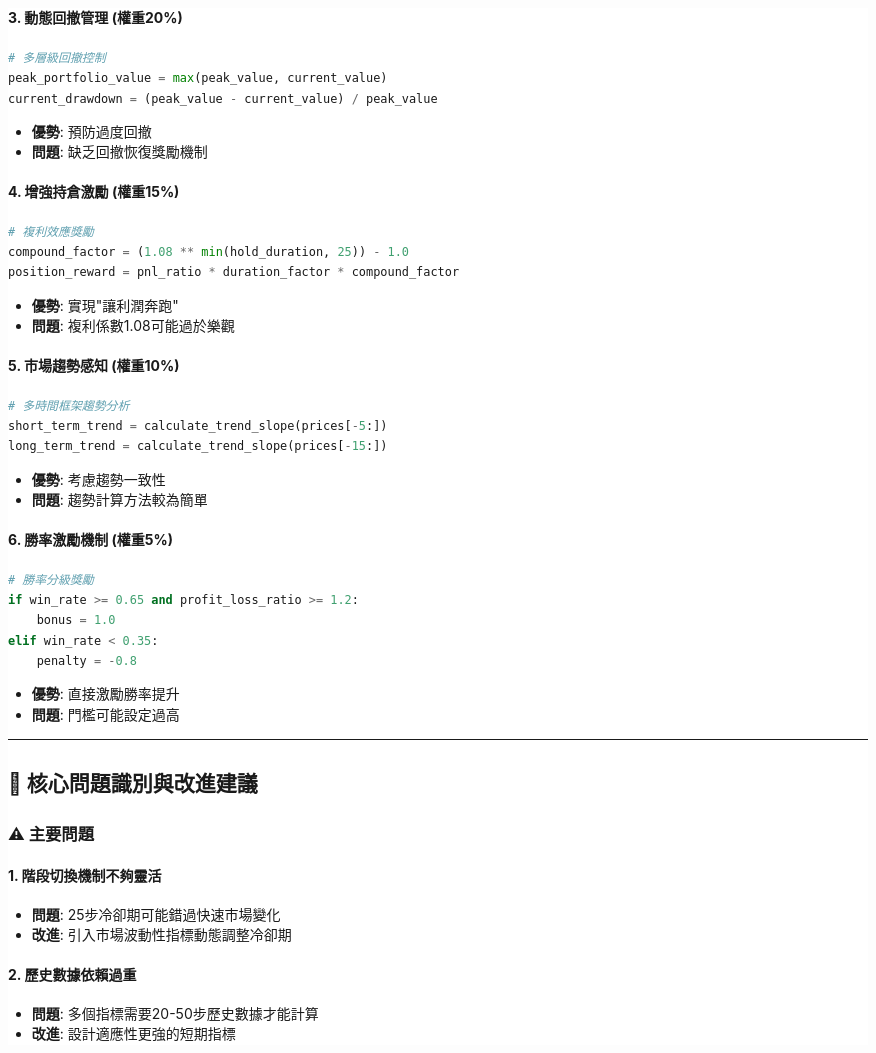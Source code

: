 #### **3. 動態回撤管理** (權重20%)
```python
# 多層級回撤控制
peak_portfolio_value = max(peak_value, current_value)
current_drawdown = (peak_value - current_value) / peak_value
```
- **優勢**: 預防過度回撤
- **問題**: 缺乏回撤恢復獎勵機制

#### **4. 增強持倉激勵** (權重15%)
```python
# 複利效應獎勵
compound_factor = (1.08 ** min(hold_duration, 25)) - 1.0
position_reward = pnl_ratio * duration_factor * compound_factor
```
- **優勢**: 實現"讓利潤奔跑"
- **問題**: 複利係數1.08可能過於樂觀

#### **5. 市場趨勢感知** (權重10%)
```python
# 多時間框架趨勢分析  
short_term_trend = calculate_trend_slope(prices[-5:])
long_term_trend = calculate_trend_slope(prices[-15:])
```
- **優勢**: 考慮趨勢一致性
- **問題**: 趨勢計算方法較為簡單

#### **6. 勝率激勵機制** (權重5%)
```python
# 勝率分級獎勵
if win_rate >= 0.65 and profit_loss_ratio >= 1.2:
    bonus = 1.0
elif win_rate < 0.35:
    penalty = -0.8
```
- **優勢**: 直接激勵勝率提升
- **問題**: 門檻可能設定過高

---

## 🚀 核心問題識別與改進建議

### ⚠️ 主要問題

#### **1. 階段切換機制不夠靈活**
- **問題**: 25步冷卻期可能錯過快速市場變化
- **改進**: 引入市場波動性指標動態調整冷卻期

#### **2. 歷史數據依賴過重**
- **問題**: 多個指標需要20-50步歷史數據才能計算
- **改進**: 設計適應性更強的短期指標

